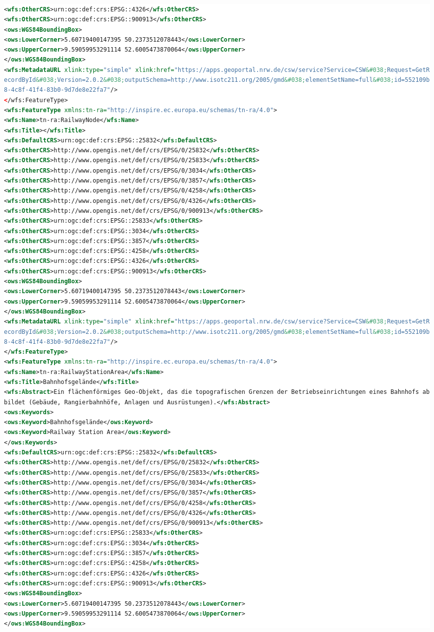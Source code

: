 ```xml
<wfs:OtherCRS>urn:ogc:def:crs:EPSG::4326</wfs:OtherCRS>
<wfs:OtherCRS>urn:ogc:def:crs:EPSG::900913</wfs:OtherCRS>
<ows:WGS84BoundingBox>
<ows:LowerCorner>5.60719400147395 50.2373512078443</ows:LowerCorner>
<ows:UpperCorner>9.59059953291114 52.6005473870064</ows:UpperCorner>
</ows:WGS84BoundingBox>
<wfs:MetadataURL xlink:type="simple" xlink:href="https://apps.geoportal.nrw.de/csw/service?Service=CSW&#038;Request=GetRecordById&#038;Version=2.0.2&#038;outputSchema=http://www.isotc211.org/2005/gmd&#038;elementSetName=full&#038;id=552109b8-4c8f-41f4-83b0-9d7de8e22fa7"/>
</wfs:FeatureType>
<wfs:FeatureType xmlns:tn-ra="http://inspire.ec.europa.eu/schemas/tn-ra/4.0">
<wfs:Name>tn-ra:RailwayNode</wfs:Name>
<wfs:Title></wfs:Title>
<wfs:DefaultCRS>urn:ogc:def:crs:EPSG::25832</wfs:DefaultCRS>
<wfs:OtherCRS>http://www.opengis.net/def/crs/EPSG/0/25832</wfs:OtherCRS>
<wfs:OtherCRS>http://www.opengis.net/def/crs/EPSG/0/25833</wfs:OtherCRS>
<wfs:OtherCRS>http://www.opengis.net/def/crs/EPSG/0/3034</wfs:OtherCRS>
<wfs:OtherCRS>http://www.opengis.net/def/crs/EPSG/0/3857</wfs:OtherCRS>
<wfs:OtherCRS>http://www.opengis.net/def/crs/EPSG/0/4258</wfs:OtherCRS>
<wfs:OtherCRS>http://www.opengis.net/def/crs/EPSG/0/4326</wfs:OtherCRS>
<wfs:OtherCRS>http://www.opengis.net/def/crs/EPSG/0/900913</wfs:OtherCRS>
<wfs:OtherCRS>urn:ogc:def:crs:EPSG::25833</wfs:OtherCRS>
<wfs:OtherCRS>urn:ogc:def:crs:EPSG::3034</wfs:OtherCRS>
<wfs:OtherCRS>urn:ogc:def:crs:EPSG::3857</wfs:OtherCRS>
<wfs:OtherCRS>urn:ogc:def:crs:EPSG::4258</wfs:OtherCRS>
<wfs:OtherCRS>urn:ogc:def:crs:EPSG::4326</wfs:OtherCRS>
<wfs:OtherCRS>urn:ogc:def:crs:EPSG::900913</wfs:OtherCRS>
<ows:WGS84BoundingBox>
<ows:LowerCorner>5.60719400147395 50.2373512078443</ows:LowerCorner>
<ows:UpperCorner>9.59059953291114 52.6005473870064</ows:UpperCorner>
</ows:WGS84BoundingBox>
<wfs:MetadataURL xlink:type="simple" xlink:href="https://apps.geoportal.nrw.de/csw/service?Service=CSW&#038;Request=GetRecordById&#038;Version=2.0.2&#038;outputSchema=http://www.isotc211.org/2005/gmd&#038;elementSetName=full&#038;id=552109b8-4c8f-41f4-83b0-9d7de8e22fa7"/>
</wfs:FeatureType>
<wfs:FeatureType xmlns:tn-ra="http://inspire.ec.europa.eu/schemas/tn-ra/4.0">
<wfs:Name>tn-ra:RailwayStationArea</wfs:Name>
<wfs:Title>Bahnhofsgelände</wfs:Title>
<wfs:Abstract>Ein flächenförmiges Geo-Objekt, das die topografischen Grenzen der Betriebseinrichtungen eines Bahnhofs abbildet (Gebäude, Rangierbahnhöfe, Anlagen und Ausrüstungen).</wfs:Abstract>
<ows:Keywords>
<ows:Keyword>Bahnhofsgelände</ows:Keyword>
<ows:Keyword>Railway Station Area</ows:Keyword>
</ows:Keywords>
<wfs:DefaultCRS>urn:ogc:def:crs:EPSG::25832</wfs:DefaultCRS>
<wfs:OtherCRS>http://www.opengis.net/def/crs/EPSG/0/25832</wfs:OtherCRS>
<wfs:OtherCRS>http://www.opengis.net/def/crs/EPSG/0/25833</wfs:OtherCRS>
<wfs:OtherCRS>http://www.opengis.net/def/crs/EPSG/0/3034</wfs:OtherCRS>
<wfs:OtherCRS>http://www.opengis.net/def/crs/EPSG/0/3857</wfs:OtherCRS>
<wfs:OtherCRS>http://www.opengis.net/def/crs/EPSG/0/4258</wfs:OtherCRS>
<wfs:OtherCRS>http://www.opengis.net/def/crs/EPSG/0/4326</wfs:OtherCRS>
<wfs:OtherCRS>http://www.opengis.net/def/crs/EPSG/0/900913</wfs:OtherCRS>
<wfs:OtherCRS>urn:ogc:def:crs:EPSG::25833</wfs:OtherCRS>
<wfs:OtherCRS>urn:ogc:def:crs:EPSG::3034</wfs:OtherCRS>
<wfs:OtherCRS>urn:ogc:def:crs:EPSG::3857</wfs:OtherCRS>
<wfs:OtherCRS>urn:ogc:def:crs:EPSG::4258</wfs:OtherCRS>
<wfs:OtherCRS>urn:ogc:def:crs:EPSG::4326</wfs:OtherCRS>
<wfs:OtherCRS>urn:ogc:def:crs:EPSG::900913</wfs:OtherCRS>
<ows:WGS84BoundingBox>
<ows:LowerCorner>5.60719400147395 50.2373512078443</ows:LowerCorner>
<ows:UpperCorner>9.59059953291114 52.6005473870064</ows:UpperCorner>
</ows:WGS84BoundingBox>
```